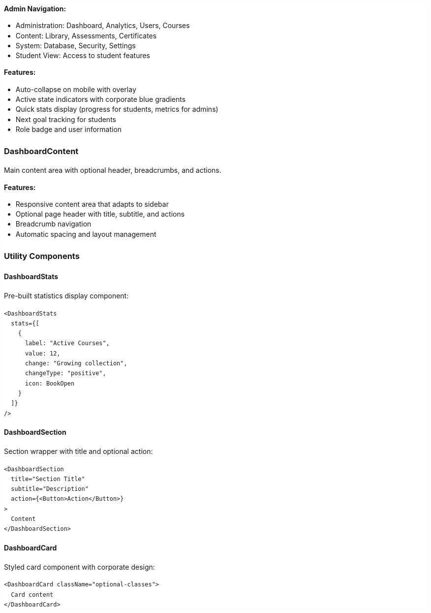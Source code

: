 **Admin Navigation:**
- Administration: Dashboard, Analytics, Users, Courses
- Content: Library, Assessments, Certificates
- System: Database, Security, Settings
- Student View: Access to student features

**Features:**
- Auto-collapse on mobile with overlay
- Active state indicators with corporate blue gradients
- Quick stats display (progress for students, metrics for admins)
- Next goal tracking for students
- Role badge and user information

### DashboardContent
Main content area with optional header, breadcrumbs, and actions.

**Features:**
- Responsive content area that adapts to sidebar
- Optional page header with title, subtitle, and actions
- Breadcrumb navigation
- Automatic spacing and layout management

### Utility Components

#### DashboardStats
Pre-built statistics display component:
```tsx
<DashboardStats
  stats={[
    {
      label: "Active Courses",
      value: 12,
      change: "Growing collection",
      changeType: "positive",
      icon: BookOpen
    }
  ]}
/>
```

#### DashboardSection
Section wrapper with title and optional action:
```tsx
<DashboardSection
  title="Section Title"
  subtitle="Description"
  action={<Button>Action</Button>}
>
  Content
</DashboardSection>
```

#### DashboardCard
Styled card component with corporate design:
```tsx
<DashboardCard className="optional-classes">
  Card content
</DashboardCard>
```
